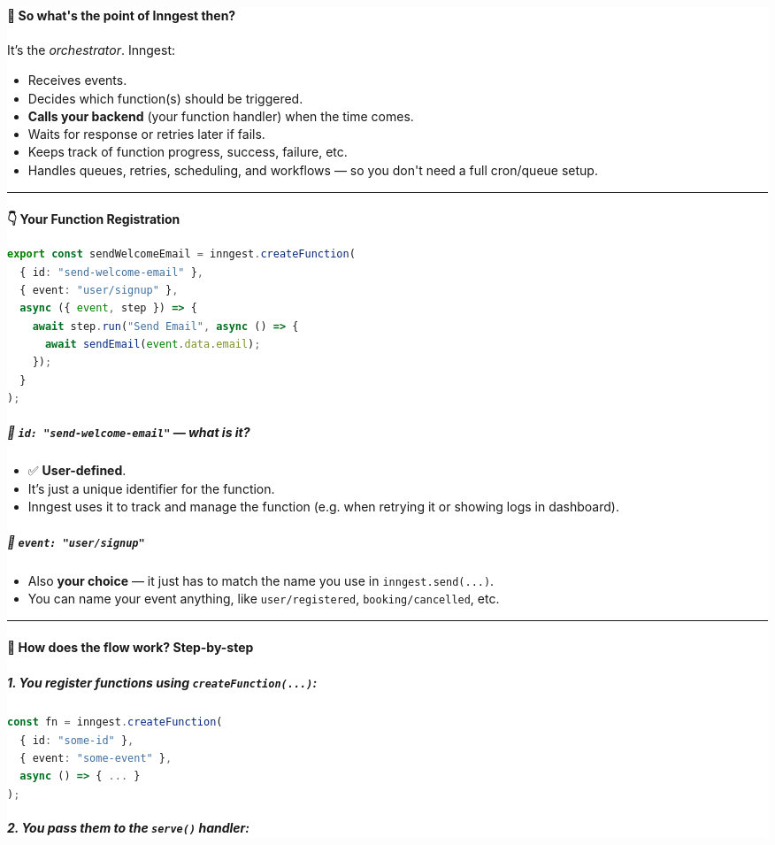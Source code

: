 #### 🧠 So what's the point of Inngest then?

It’s the *orchestrator*. Inngest:

* Receives events.
* Decides which function(s) should be triggered.
* **Calls your backend** (your function handler) when the time comes.
* Waits for response or retries later if fails.
* Keeps track of function progress, success, failure, etc.
* Handles queues, retries, scheduling, and workflows — so you don't need a full cron/queue setup.

---

#### 👇 Your Function Registration

```ts
export const sendWelcomeEmail = inngest.createFunction(
  { id: "send-welcome-email" },
  { event: "user/signup" },
  async ({ event, step }) => {
    await step.run("Send Email", async () => {
      await sendEmail(event.data.email);
    });
  }
);
```

##### 🔹 `id: "send-welcome-email"` — what is it?

* ✅ **User-defined**.
* It’s just a unique identifier for the function.
* Inngest uses it to track and manage the function (e.g. when retrying it or showing logs in dashboard).

##### 🔹 `event: "user/signup"`

* Also **your choice** — it just has to match the name you use in `inngest.send(...)`.
* You can name your event anything, like `user/registered`, `booking/cancelled`, etc.

---

#### 🔄 How does the flow work? Step-by-step

##### 1. You register functions using `createFunction(...)`:

```ts
const fn = inngest.createFunction(
  { id: "some-id" },
  { event: "some-event" },
  async () => { ... }
);
```

##### 2. You pass them to the `serve()` handler:
